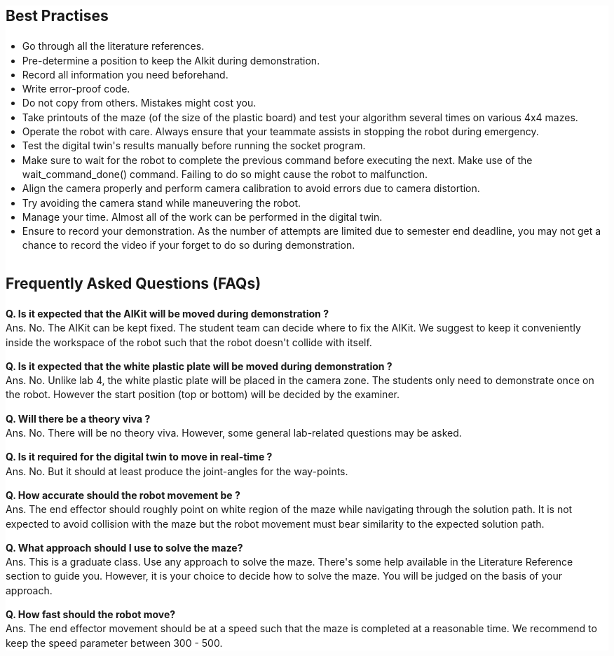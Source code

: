 
## Best Practises

- Go through all the literature references. 
- Pre-determine a position to keep the AIkit during demonstration.
- Record all information you need beforehand. 
- Write error-proof code. 
- Do not copy from others. Mistakes might cost you. 
- Take printouts of the maze (of the size of the plastic board) and test your algorithm several times on various 4x4 mazes. 
- Operate the robot with care. Always ensure that your teammate assists in stopping the robot during emergency. 
- Test the digital twin's results manually before running the socket program. 
- Make sure to wait for the robot to complete the previous command before executing the next. Make use of the wait_command_done() command. Failing to do so might cause the robot to malfunction. 
- Align the camera properly and perform camera calibration to avoid errors due to camera distortion. 
- Try avoiding the camera stand while maneuvering the robot. 
- Manage your time. Almost all of the work can be performed in the digital twin. 
- Ensure to record your demonstration. As the number of attempts are limited due to semester end deadline, you may not get a chance to record the video if your forget to do so during demonstration.

## Frequently Asked Questions (FAQs)

**Q. Is it expected that the AIKit will be moved during demonstration ?**\
Ans. No. The AIKit can be kept fixed. The student team can decide where to fix the AIKit. We suggest to keep it conveniently inside the workspace of the robot such that the robot doesn't collide with itself.

**Q. Is it expected that the white plastic plate will be moved during demonstration ?**\
Ans. No. Unlike lab 4, the white plastic plate will be placed in the camera zone. The students only need to demonstrate once on the robot. However the start position (top or bottom) will be decided by the examiner. 

**Q. Will there be a theory viva ?**\
Ans. No. There will be no theory viva. However, some general lab-related questions may be asked. 

**Q. Is it required for the digital twin to move in real-time ?**\
Ans. No. But it should at least produce the joint-angles for the way-points. 

**Q. How accurate should the robot movement be ?**\
Ans. The end effector should roughly point on white region of the maze while navigating through the solution path. It is not expected to avoid collision with the maze but the robot movement must bear similarity to the expected solution path. 

**Q. What approach should I use to solve the maze?**\
Ans. This is a graduate class. Use any approach to solve the maze. There's some help available in the Literature Reference section to guide you. However, it is your choice to decide how to solve the maze. You will be judged on the basis of your approach. 

**Q. How fast should the robot move?**\
Ans. The end effector movement should be at a speed such that the maze is completed at a reasonable time. We recommend to keep the speed parameter between 300 - 500. 
